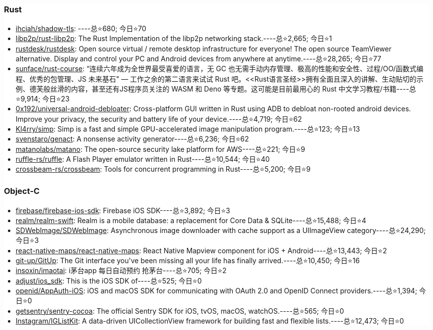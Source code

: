 ### Rust 
- [ihciah/shadow-tls](https://github.com/ihciah/shadow-tls): ----总⭐️680; 今日⭐️70 
- [libp2p/rust-libp2p](https://github.com/libp2p/rust-libp2p): The Rust Implementation of the libp2p networking stack.----总⭐️2,665; 今日⭐️1 
- [rustdesk/rustdesk](https://github.com/rustdesk/rustdesk): Open source virtual / remote desktop infrastructure for everyone! The open source TeamViewer alternative. Display and control your PC and Android devices from anywhere at anytime.----总⭐️28,265; 今日⭐️77 
- [sunface/rust-course](https://github.com/sunface/rust-course): “连续六年成为全世界最受喜爱的语言，无 GC 也无需手动内存管理、极高的性能和安全性、过程/OO/函数式编程、优秀的包管理、JS 未来基石" — 工作之余的第二语言来试试 Rust 吧。<<Rust语言圣经>>拥有全面且深入的讲解、生动贴切的示例、德芙般丝滑的内容，甚至还有JS程序员关注的 WASM 和 Deno 等专题。这可能是目前最用心的 Rust 中文学习教程/书籍----总⭐️9,914; 今日⭐️23 
- [0x192/universal-android-debloater](https://github.com/0x192/universal-android-debloater): Cross-platform GUI written in Rust using ADB to debloat non-rooted android devices. Improve your privacy, the security and battery life of your device.----总⭐️4,719; 今日⭐️62 
- [Kl4rry/simp](https://github.com/Kl4rry/simp): Simp is a fast and simple GPU-accelerated image manipulation program.----总⭐️123; 今日⭐️13 
- [svenstaro/genact](https://github.com/svenstaro/genact): A nonsense activity generator----总⭐️6,236; 今日⭐️62 
- [matanolabs/matano](https://github.com/matanolabs/matano): The open-source security lake platform for AWS----总⭐️221; 今日⭐️9 
- [ruffle-rs/ruffle](https://github.com/ruffle-rs/ruffle): A Flash Player emulator written in Rust----总⭐️10,544; 今日⭐️40 
- [crossbeam-rs/crossbeam](https://github.com/crossbeam-rs/crossbeam): Tools for concurrent programming in Rust----总⭐️5,200; 今日⭐️9 

### Object-C 
- [firebase/firebase-ios-sdk](https://github.com/firebase/firebase-ios-sdk): Firebase iOS SDK----总⭐️3,892; 今日⭐️3 
- [realm/realm-swift](https://github.com/realm/realm-swift): Realm is a mobile database: a replacement for Core Data & SQLite----总⭐️15,488; 今日⭐️4 
- [SDWebImage/SDWebImage](https://github.com/SDWebImage/SDWebImage): Asynchronous image downloader with cache support as a UIImageView category----总⭐️24,290; 今日⭐️3 
- [react-native-maps/react-native-maps](https://github.com/react-native-maps/react-native-maps): React Native Mapview component for iOS + Android----总⭐️13,443; 今日⭐️2 
- [git-up/GitUp](https://github.com/git-up/GitUp): The Git interface you've been missing all your life has finally arrived.----总⭐️10,450; 今日⭐️16 
- [insoxin/imaotai](https://github.com/insoxin/imaotai): i茅台app 每日自动预约 抢茅台----总⭐️705; 今日⭐️2 
- [adjust/ios_sdk](https://github.com/adjust/ios_sdk): This is the iOS SDK of----总⭐️525; 今日⭐️0 
- [openid/AppAuth-iOS](https://github.com/openid/AppAuth-iOS): iOS and macOS SDK for communicating with OAuth 2.0 and OpenID Connect providers.----总⭐️1,394; 今日⭐️0 
- [getsentry/sentry-cocoa](https://github.com/getsentry/sentry-cocoa): The official Sentry SDK for iOS, tvOS, macOS, watchOS.----总⭐️565; 今日⭐️0 
- [Instagram/IGListKit](https://github.com/Instagram/IGListKit): A data-driven UICollectionView framework for building fast and flexible lists.----总⭐️12,473; 今日⭐️0 


